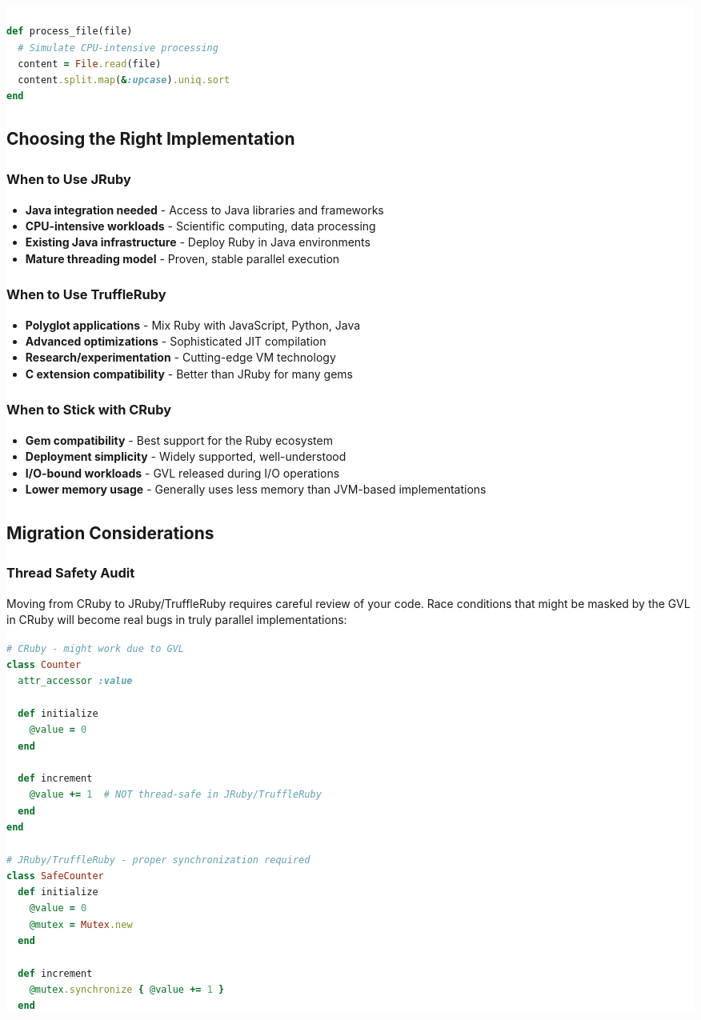 ```ruby

def process_file(file)
  # Simulate CPU-intensive processing
  content = File.read(file)
  content.split.map(&:upcase).uniq.sort
end
```

## Choosing the Right Implementation

### When to Use JRuby

- **Java integration needed** - Access to Java libraries and frameworks
- **CPU-intensive workloads** - Scientific computing, data processing
- **Existing Java infrastructure** - Deploy Ruby in Java environments
- **Mature threading model** - Proven, stable parallel execution

### When to Use TruffleRuby

- **Polyglot applications** - Mix Ruby with JavaScript, Python, Java
- **Advanced optimizations** - Sophisticated JIT compilation
- **Research/experimentation** - Cutting-edge VM technology
- **C extension compatibility** - Better than JRuby for many gems

### When to Stick with CRuby

- **Gem compatibility** - Best support for the Ruby ecosystem
- **Deployment simplicity** - Widely supported, well-understood
- **I/O-bound workloads** - GVL released during I/O operations
- **Lower memory usage** - Generally uses less memory than JVM-based implementations

## Migration Considerations

### Thread Safety Audit

Moving from CRuby to JRuby/TruffleRuby requires careful review of your code. Race conditions that might be masked by the GVL in CRuby will become real bugs in truly parallel implementations:

```ruby
# CRuby - might work due to GVL
class Counter
  attr_accessor :value

  def initialize
    @value = 0
  end

  def increment
    @value += 1  # NOT thread-safe in JRuby/TruffleRuby
  end
end

# JRuby/TruffleRuby - proper synchronization required
class SafeCounter
  def initialize
    @value = 0
    @mutex = Mutex.new
  end

  def increment
    @mutex.synchronize { @value += 1 }
  end

```